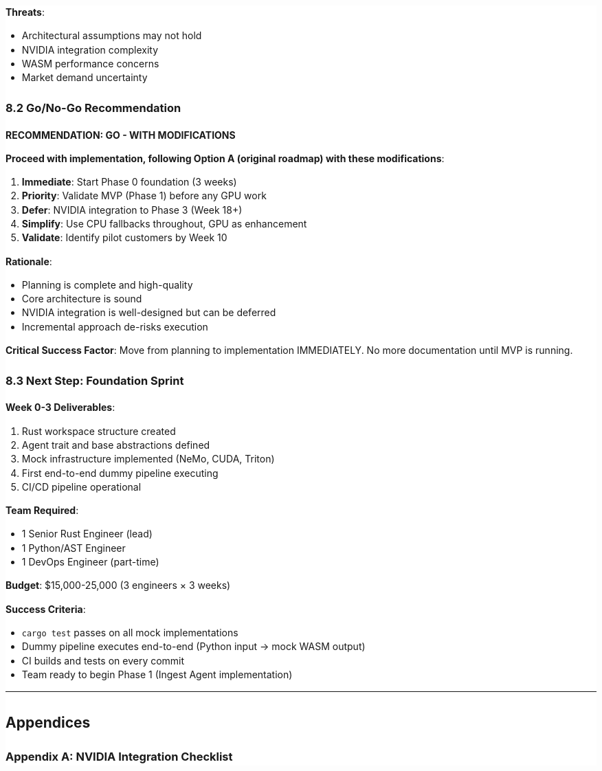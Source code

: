 **Threats**:
- Architectural assumptions may not hold
- NVIDIA integration complexity
- WASM performance concerns
- Market demand uncertainty

### 8.2 Go/No-Go Recommendation

**RECOMMENDATION: GO - WITH MODIFICATIONS**

**Proceed with implementation, following Option A (original roadmap) with these modifications**:
1. **Immediate**: Start Phase 0 foundation (3 weeks)
2. **Priority**: Validate MVP (Phase 1) before any GPU work
3. **Defer**: NVIDIA integration to Phase 3 (Week 18+)
4. **Simplify**: Use CPU fallbacks throughout, GPU as enhancement
5. **Validate**: Identify pilot customers by Week 10

**Rationale**:
- Planning is complete and high-quality
- Core architecture is sound
- NVIDIA integration is well-designed but can be deferred
- Incremental approach de-risks execution

**Critical Success Factor**: Move from planning to implementation IMMEDIATELY. No more documentation until MVP is running.

### 8.3 Next Step: Foundation Sprint

**Week 0-3 Deliverables**:
1. Rust workspace structure created
2. Agent trait and base abstractions defined
3. Mock infrastructure implemented (NeMo, CUDA, Triton)
4. First end-to-end dummy pipeline executing
5. CI/CD pipeline operational

**Team Required**:
- 1 Senior Rust Engineer (lead)
- 1 Python/AST Engineer
- 1 DevOps Engineer (part-time)

**Budget**: $15,000-25,000 (3 engineers × 3 weeks)

**Success Criteria**:
- `cargo test` passes on all mock implementations
- Dummy pipeline executes end-to-end (Python input → mock WASM output)
- CI builds and tests on every commit
- Team ready to begin Phase 1 (Ingest Agent implementation)

---

## Appendices

### Appendix A: NVIDIA Integration Checklist
